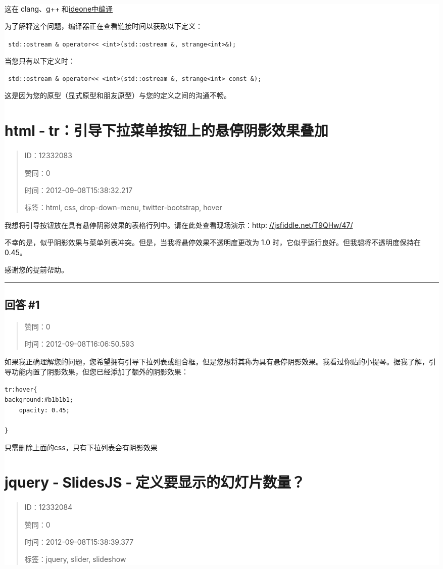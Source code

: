 这在 clang、g++ 和[ideone中编译](http://ideone.com/mCBuC)

为了解释这个问题，编译器正在查看链接时间以获取以下定义：

```
 std::ostream & operator<< <int>(std::ostream &, strange<int>&); 
```

当您只有以下定义时：

```
 std::ostream & operator<< <int>(std::ostream &, strange<int> const &); 
```

这是因为您的原型（显式原型和朋友原型）与您的定义之间的沟通不畅。

# html - tr：引导下拉菜单按钮上的悬停阴影效果叠加

> ID：12332083
> 
> 赞同：0
> 
> 时间：2012-09-08T15:38:32.217
> 
> 标签：html, css, drop-down-menu, twitter-bootstrap, hover

我想将引导按钮放在具有悬停阴影效果的表格行列中。请在此处查看现场演示：http: [//jsfiddle.net/T9QHw/47/](http://jsfiddle.net/T9QHw/47/)

不幸的是，似乎阴影效果与菜单列表冲突。但是，当我将悬停效果不透明度更改为 1.0 时，它似乎运行良好。但我想将不透明度保持在 0.45。

感谢您的提前帮助。

* * *

## 回答 #1

> 赞同：0
> 
> 时间：2012-09-08T16:06:50.593

如果我正确理解您的问题，您希望拥有引导下拉列表或组合框，但是您想将其称为具有悬停阴影效果。我看过你贴的小提琴。据我了解，引导功能内置了阴影效果，但您已经添加了额外的阴影效果：

```
tr:hover{
background:#b1b1b1;
    opacity: 0.45;

}​ 
```

只需删除上面的css，只有下拉列表会有阴影效果

# jquery - SlidesJS - 定义要显示的幻灯片数量？

> ID：12332084
> 
> 赞同：0
> 
> 时间：2012-09-08T15:38:39.377
> 
> 标签：jquery, slider, slideshow
